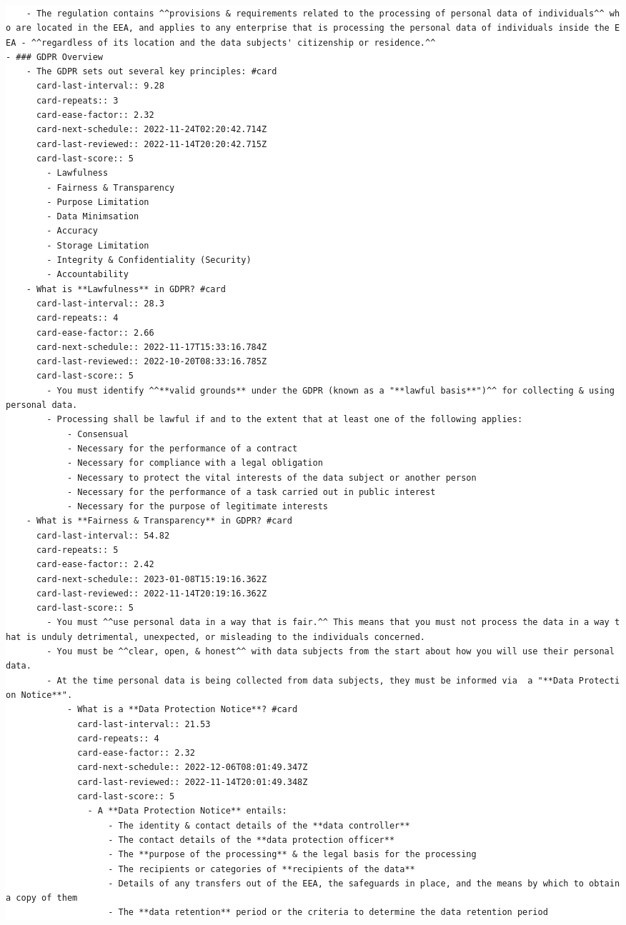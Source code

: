 		- The regulation contains ^^provisions & requirements related to the processing of personal data of individuals^^ who are located in the EEA, and applies to any enterprise that is processing the personal data of individuals inside the EEA - ^^regardless of its location and the data subjects' citizenship or residence.^^
	- ### GDPR Overview
		- The GDPR sets out several key principles: #card
		  card-last-interval:: 9.28
		  card-repeats:: 3
		  card-ease-factor:: 2.32
		  card-next-schedule:: 2022-11-24T02:20:42.714Z
		  card-last-reviewed:: 2022-11-14T20:20:42.715Z
		  card-last-score:: 5
			- Lawfulness
			- Fairness & Transparency
			- Purpose Limitation
			- Data Minimsation
			- Accuracy
			- Storage Limitation
			- Integrity & Confidentiality (Security)
			- Accountability
		- What is **Lawfulness** in GDPR? #card
		  card-last-interval:: 28.3
		  card-repeats:: 4
		  card-ease-factor:: 2.66
		  card-next-schedule:: 2022-11-17T15:33:16.784Z
		  card-last-reviewed:: 2022-10-20T08:33:16.785Z
		  card-last-score:: 5
			- You must identify ^^**valid grounds** under the GDPR (known as a "**lawful basis**")^^ for collecting & using personal data.
			- Processing shall be lawful if and to the extent that at least one of the following applies:
				- Consensual
				- Necessary for the performance of a contract
				- Necessary for compliance with a legal obligation
				- Necessary to protect the vital interests of the data subject or another person
				- Necessary for the performance of a task carried out in public interest
				- Necessary for the purpose of legitimate interests
		- What is **Fairness & Transparency** in GDPR? #card
		  card-last-interval:: 54.82
		  card-repeats:: 5
		  card-ease-factor:: 2.42
		  card-next-schedule:: 2023-01-08T15:19:16.362Z
		  card-last-reviewed:: 2022-11-14T20:19:16.362Z
		  card-last-score:: 5
			- You must ^^use personal data in a way that is fair.^^ This means that you must not process the data in a way that is unduly detrimental, unexpected, or misleading to the individuals concerned.
			- You must be ^^clear, open, & honest^^ with data subjects from the start about how you will use their personal data.
			- At the time personal data is being collected from data subjects, they must be informed via  a "**Data Protection Notice**".
				- What is a **Data Protection Notice**? #card
				  card-last-interval:: 21.53
				  card-repeats:: 4
				  card-ease-factor:: 2.32
				  card-next-schedule:: 2022-12-06T08:01:49.347Z
				  card-last-reviewed:: 2022-11-14T20:01:49.348Z
				  card-last-score:: 5
					- A **Data Protection Notice** entails:
						- The identity & contact details of the **data controller**
						- The contact details of the **data protection officer**
						- The **purpose of the processing** & the legal basis for the processing
						- The recipients or categories of **recipients of the data**
						- Details of any transfers out of the EEA, the safeguards in place, and the means by which to obtain a copy of them
						- The **data retention** period or the criteria to determine the data retention period